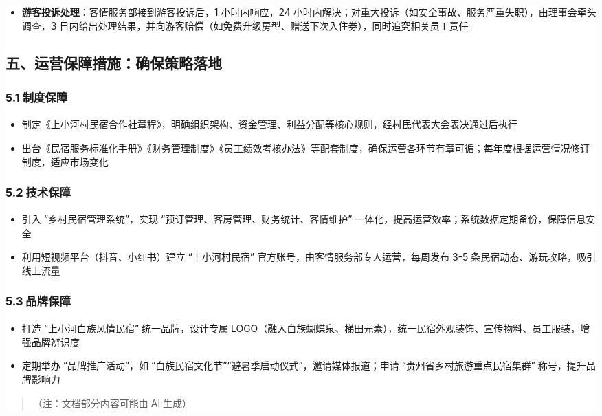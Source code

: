 *   **游客投诉处理**：客情服务部接到游客投诉后，1 小时内响应，24 小时内解决；对重大投诉（如安全事故、服务严重失职），由理事会牵头调查，3 日内给出处理结果，并向游客赔偿（如免费升级房型、赠送下次入住券），同时追究相关员工责任

## 五、运营保障措施：确保策略落地

### 5.1 制度保障



*   制定《上小河村民宿合作社章程》，明确组织架构、资金管理、利益分配等核心规则，经村民代表大会表决通过后执行

*   出台《民宿服务标准化手册》《财务管理制度》《员工绩效考核办法》等配套制度，确保运营各环节有章可循；每年度根据运营情况修订制度，适应市场变化

### 5.2 技术保障



*   引入 “乡村民宿管理系统”，实现 “预订管理、客房管理、财务统计、客情维护” 一体化，提高运营效率；系统数据定期备份，保障信息安全

*   利用短视频平台（抖音、小红书）建立 “上小河村民宿” 官方账号，由客情服务部专人运营，每周发布 3-5 条民宿动态、游玩攻略，吸引线上流量

### 5.3 品牌保障



*   打造 “上小河白族风情民宿” 统一品牌，设计专属 LOGO（融入白族蝴蝶泉、梯田元素），统一民宿外观装饰、宣传物料、员工服装，增强品牌辨识度

*   定期举办 “品牌推广活动”，如 “白族民宿文化节”“避暑季启动仪式”，邀请媒体报道；申请 “贵州省乡村旅游重点民宿集群” 称号，提升品牌影响力

> （注：文档部分内容可能由 AI 生成）
